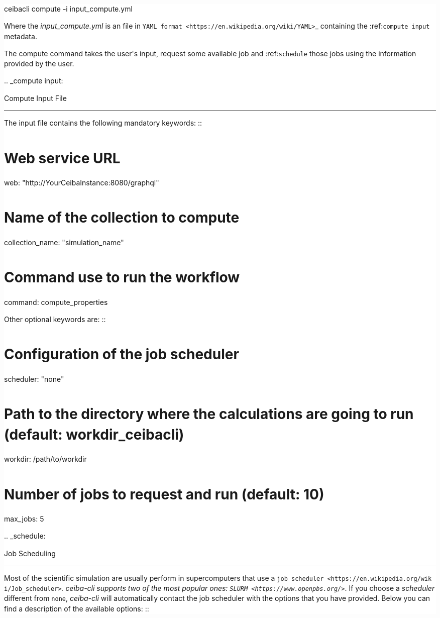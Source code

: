    ceibacli compute -i input_compute.yml

Where the *input_compute.yml* is an file in `YAML format <https://en.wikipedia.org/wiki/YAML>`_ containing the :ref:`compute input` metadata.

The compute command takes the user's input, request some available job and :ref:`schedule` those jobs using the information
provided by the user.


.. _compute input:

Compute Input File
******************

The input file contains the following mandatory keywords:
::

   # Web service URL 
   web: "http://YourCeibaInstance:8080/graphql"
   
   # Name of the collection to compute
   collection_name: "simulation_name"

   # Command use to run the workflow
   command: compute_properties
   

Other optional keywords are:
::
   
   # Configuration of the job scheduler
   scheduler:
      "none"


   # Path to the directory where the calculations are going to run (default: workdir_ceibacli)
   workdir:
      /path/to/workdir

   # Number of jobs to request and run (default: 10)
   max_jobs:
      5
      
.. _schedule:

Job Scheduling
**************
Most of the scientific simulation are usually perform in supercomputers that use a
`job scheduler <https://en.wikipedia.org/wiki/Job_scheduler>`_. *ceiba-cli* supports two of the most popular ones: `SLURM <https://www.openpbs.org/>`_.
If you choose a *scheduler* different from ``none``, *ceiba-cli* will automatically contact
the job scheduler with the options that you have provided. Below you can find a description
of the available options:
::
